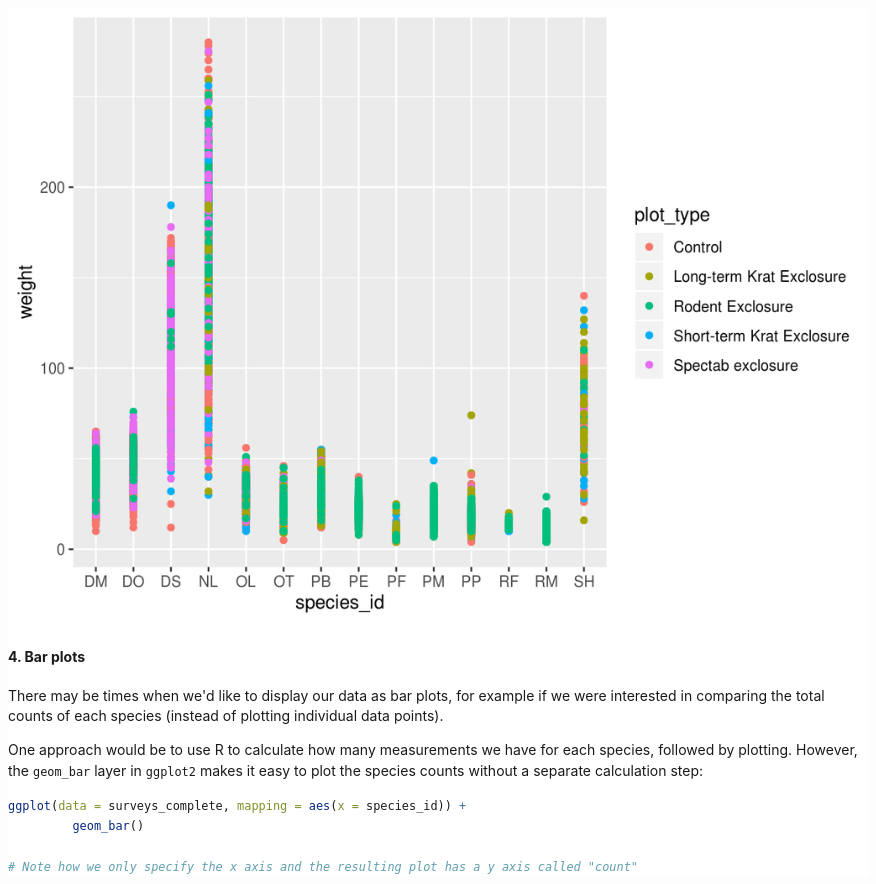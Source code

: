 ![](Images/R-ecology-scatter-challenge-1.png?raw=true)

#### 4. Bar plots

There may be times when we'd like to display our data as bar plots, for example if we were interested in comparing the total counts of each species (instead of plotting individual data points).

One approach would be to use R to calculate how many measurements we have for each species, followed by plotting. However, the `geom_bar` layer in `ggplot2` makes it easy to plot the species counts without a separate calculation step:

```r
ggplot(data = surveys_complete, mapping = aes(x = species_id)) +
         geom_bar()

# Note how we only specify the x axis and the resulting plot has a y axis called "count"
```
